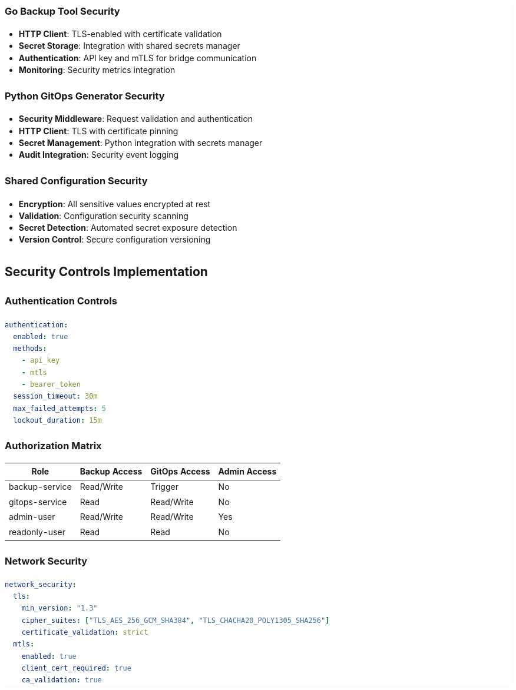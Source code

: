 ### Go Backup Tool Security
- **HTTP Client**: TLS-enabled with certificate validation
- **Secret Storage**: Integration with shared secrets manager
- **Authentication**: API key and mTLS for bridge communication
- **Monitoring**: Security metrics integration

### Python GitOps Generator Security
- **Security Middleware**: Request validation and authentication
- **HTTP Client**: TLS with certificate pinning
- **Secret Management**: Python integration with secrets manager
- **Audit Integration**: Security event logging

### Shared Configuration Security
- **Encryption**: All sensitive values encrypted at rest
- **Validation**: Configuration security scanning
- **Secret Detection**: Automated secret exposure detection
- **Version Control**: Secure configuration versioning

## Security Controls Implementation

### Authentication Controls
```yaml
authentication:
  enabled: true
  methods:
    - api_key
    - mtls
    - bearer_token
  session_timeout: 30m
  max_failed_attempts: 5
  lockout_duration: 15m
```

### Authorization Matrix
| Role | Backup Access | GitOps Access | Admin Access |
|------|--------------|---------------|--------------|
| backup-service | Read/Write | Trigger | No |
| gitops-service | Read | Read/Write | No |
| admin-user | Read/Write | Read/Write | Yes |
| readonly-user | Read | Read | No |

### Network Security
```yaml
network_security:
  tls:
    min_version: "1.3"
    cipher_suites: ["TLS_AES_256_GCM_SHA384", "TLS_CHACHA20_POLY1305_SHA256"]
    certificate_validation: strict
  mtls:
    enabled: true
    client_cert_required: true
    ca_validation: true
```
